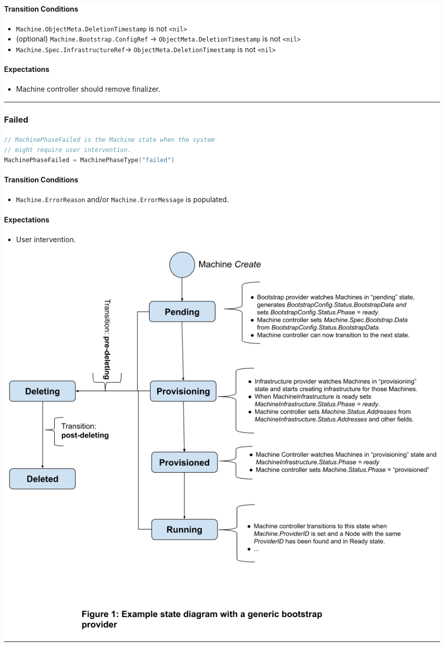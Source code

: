 #### Transition Conditions
- `Machine.ObjectMeta.DeletionTimestamp` is not `<nil>`
- (optional) `Machine.Bootstrap.ConfigRef` -> `ObjectMeta.DeletionTimestamp` is not `<nil>`
- `Machine.Spec.InfrastructureRef`-> `ObjectMeta.DeletionTimestamp` is not `<nil>`

#### Expectations
- Machine controller should remove finalizer.

---
### Failed
```go
// MachinePhaseFailed is the Machine state when the system
// might require user intervention.
MachinePhaseFailed = MachinePhaseType("failed")
```

#### Transition Conditions
- `Machine.ErrorReason` and/or `Machine.ErrorMessage` is populated.

#### Expectations
- User intervention.

![Figure 1](./images/machine-states-preboot/Figure1.png)

---